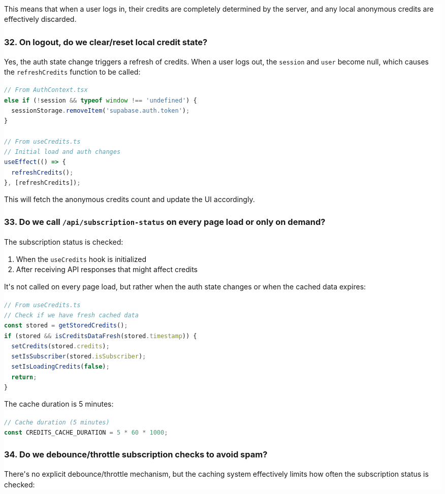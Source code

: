 
This means that when a user logs in, their credits are completely determined by the server, and any local anonymous credits are effectively discarded.

### 32. On logout, do we clear/reset local credit state?
Yes, the auth state change triggers a refresh of credits. When a user logs out, the `session` and `user` become null, which causes the `refreshCredits` function to be called:

```typescript
// From AuthContext.tsx
else if (!session && typeof window !== 'undefined') {
  sessionStorage.removeItem('supabase.auth.token');
}

// From useCredits.ts
// Initial load and auth changes
useEffect(() => {
  refreshCredits();
}, [refreshCredits]);
```

This will fetch the anonymous credits count and update the UI accordingly.

### 33. Do we call `/api/subscription-status` on every page load or only on demand?
The subscription status is checked:
1. When the `useCredits` hook is initialized
2. After receiving API responses that might affect credits

It's not called on every page load, but rather when the auth state changes or when the cached data expires:

```typescript
// From useCredits.ts
// Check if we have fresh cached data
const stored = getStoredCredits();
if (stored && isCreditsDataFresh(stored.timestamp)) {
  setCredits(stored.credits);
  setIsSubscriber(stored.isSubscriber);
  setIsLoadingCredits(false);
  return;
}
```

The cache duration is 5 minutes:
```typescript
// Cache duration (5 minutes)
const CREDITS_CACHE_DURATION = 5 * 60 * 1000;
```

### 34. Do we debounce/throttle subscription checks to avoid spam?
There's no explicit debounce/throttle mechanism, but the caching system effectively limits how often the subscription status is checked:
